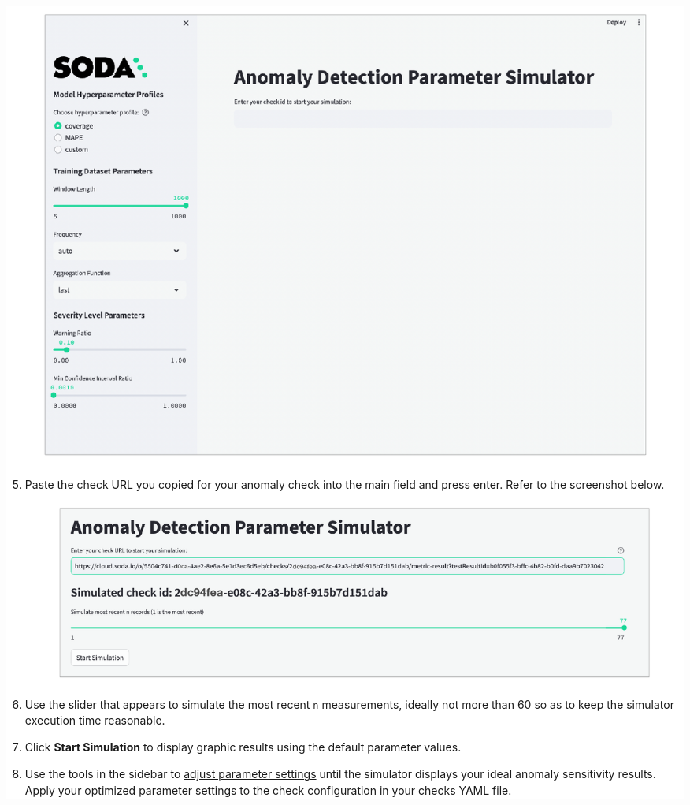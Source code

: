 <figure><img src="../.gitbook/assets/ad-simulator-welcome.png" alt=""><figcaption></figcaption></figure>

5.  Paste the check URL you copied for your anomaly check into the main field and press enter. Refer to the screenshot below.

    <figure><img src="../.gitbook/assets/ad-check-url.png" alt=""><figcaption></figcaption></figure>
6. Use the slider that appears to simulate the most recent `n` measurements, ideally not more than 60 so as to keep the simulator execution time reasonable.
7. Click **Start Simulation** to display graphic results using the default parameter values.
8.  Use the tools in the sidebar to [adjust parameter settings](anomaly-detection.md#adjust-simulator-parameters) until the simulator displays your ideal anomaly sensitivity results. Apply your optimized parameter settings to the check configuration in your checks YAML file.
